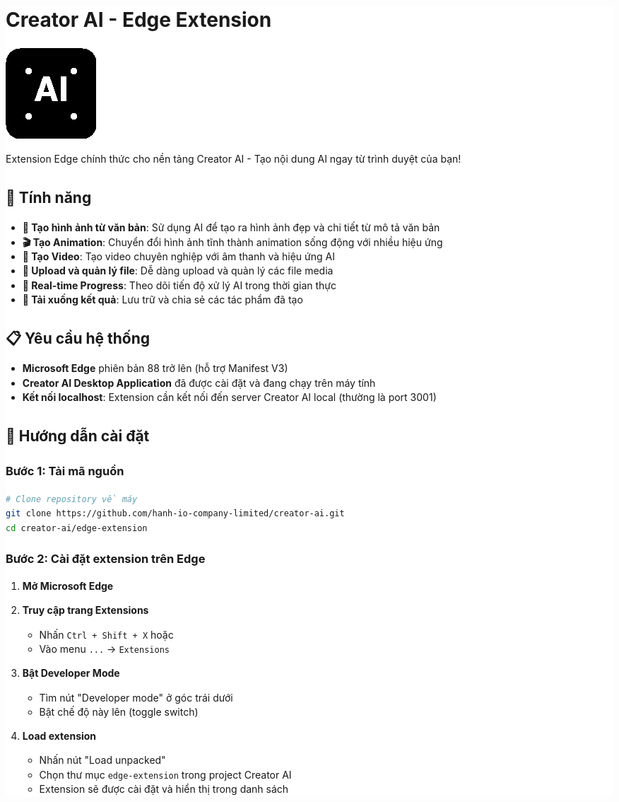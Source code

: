 # Creator AI - Edge Extension

![Creator AI Extension](icons/icon128.png)

Extension Edge chính thức cho nền tảng Creator AI - Tạo nội dung AI ngay từ trình duyệt của bạn!

## 🌟 Tính năng

- **🎨 Tạo hình ảnh từ văn bản**: Sử dụng AI để tạo ra hình ảnh đẹp và chi tiết từ mô tả văn bản
- **🎬 Tạo Animation**: Chuyển đổi hình ảnh tĩnh thành animation sống động với nhiều hiệu ứng
- **🎥 Tạo Video**: Tạo video chuyên nghiệp với âm thanh và hiệu ứng AI
- **📁 Upload và quản lý file**: Dễ dàng upload và quản lý các file media
- **🔄 Real-time Progress**: Theo dõi tiến độ xử lý AI trong thời gian thực
- **💾 Tải xuống kết quả**: Lưu trữ và chia sẻ các tác phẩm đã tạo

## 📋 Yêu cầu hệ thống

- **Microsoft Edge** phiên bản 88 trở lên (hỗ trợ Manifest V3)
- **Creator AI Desktop Application** đã được cài đặt và đang chạy trên máy tính
- **Kết nối localhost**: Extension cần kết nối đến server Creator AI local (thường là port 3001)

## 🚀 Hướng dẫn cài đặt

### Bước 1: Tải mã nguồn
```bash
# Clone repository về máy
git clone https://github.com/hanh-io-company-limited/creator-ai.git
cd creator-ai/edge-extension
```

### Bước 2: Cài đặt extension trên Edge

1. **Mở Microsoft Edge**

2. **Truy cập trang Extensions**
   - Nhấn `Ctrl + Shift + X` hoặc
   - Vào menu `...` → `Extensions`

3. **Bật Developer Mode**
   - Tìm nút "Developer mode" ở góc trái dưới
   - Bật chế độ này lên (toggle switch)

4. **Load extension**
   - Nhấn nút "Load unpacked"
   - Chọn thư mục `edge-extension` trong project Creator AI
   - Extension sẽ được cài đặt và hiển thị trong danh sách
